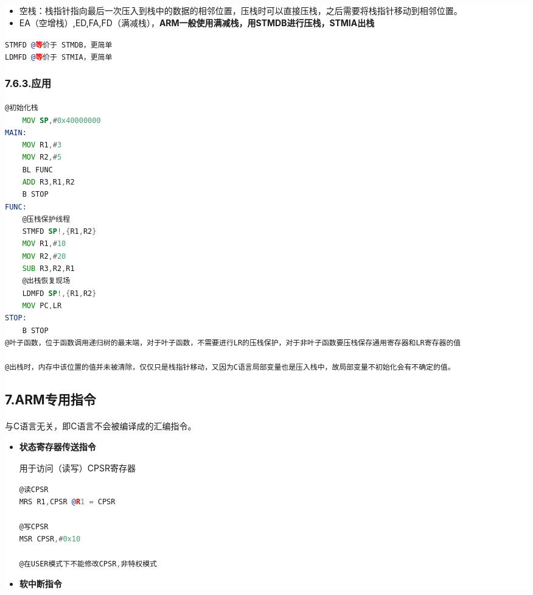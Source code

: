 - 空栈：栈指针指向最后一次压入到栈中的数据的相邻位置，压栈时可以直接压栈，之后需要将栈指针移动到相邻位置。
- EA（空增栈）,ED,FA,FD（满减栈），**ARM一般使用满减栈，用STMDB进行压栈，STMIA出栈**

```asm
STMFD @等价于 STMDB，更简单
LDMFD @等价于 STMIA，更简单
```

### 7.6.3.应用

```asm
@初始化栈
	MOV SP,#0x40000000
MAIN:
	MOV R1,#3
	MOV R2,#5
	BL FUNC 
	ADD R3,R1,R2
	B STOP
FUNC:
	@压栈保护线程
	STMFD SP!,{R1,R2}
	MOV R1,#10
	MOV R2,#20
	SUB R3,R2,R1
	@出栈恢复现场
	LDMFD SP!,{R1,R2}
	MOV PC,LR
STOP:
	B STOP
@叶子函数，位于函数调用递归树的最末端，对于叶子函数，不需要进行LR的压栈保护，对于非叶子函数要压栈保存通用寄存器和LR寄存器的值

@出栈时，内存中该位置的值并未被清除，仅仅只是栈指针移动，又因为C语言局部变量也是压入栈中，故局部变量不初始化会有不确定的值。
```

## 7.ARM专用指令

与C语言无关，即C语言不会被编译成的汇编指令。

- **状态寄存器传送指令**

   用于访问（读写）CPSR寄存器

   ```asm
   @读CPSR
   MRS R1,CPSR @R1 = CPSR
   
   @写CPSR
   MSR CPSR,#0x10 
   
   @在USER模式下不能修改CPSR,非特权模式
   ```

- **软中断指令**
